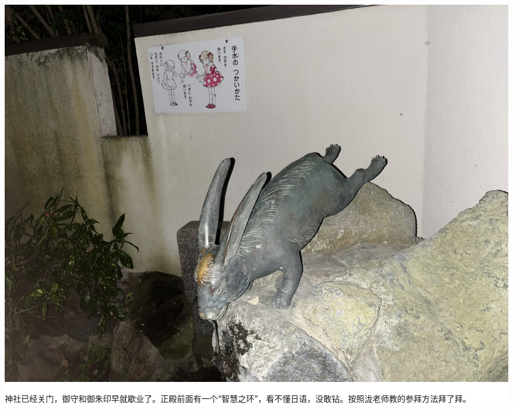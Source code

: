 ![IMG_3323](./../media/2022-12-04-Uji/IMG_3323.JPEG)

神社已经关门，御守和御朱印早就歇业了。正殿前面有一个“智慧之环”，看不懂日语，没敢钻。按照泷老师教的参拜方法拜了拜。
